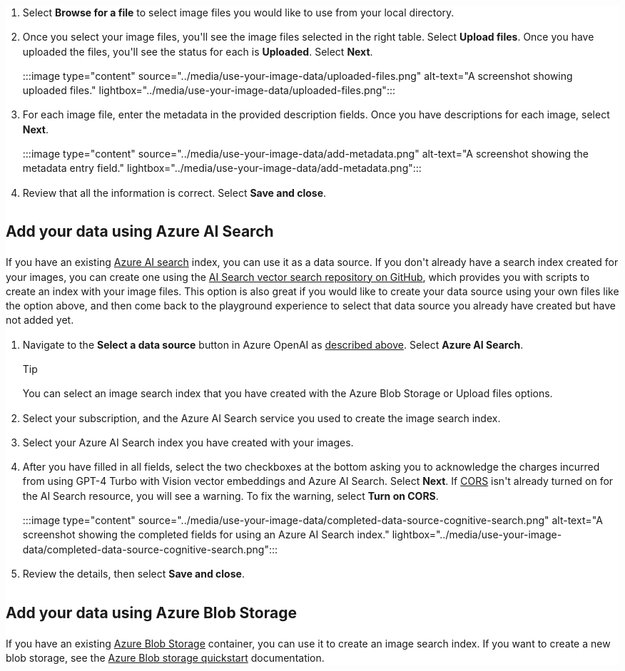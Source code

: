 1. Select **Browse for a file** to select image files you would like to use from your local directory.

1. Once you select your image files, you'll see the image files selected in the right table. Select **Upload files**. Once you have uploaded the files, you'll see the status for each is **Uploaded**. Select **Next**.

    :::image type="content" source="../media/use-your-image-data/uploaded-files.png" alt-text="A screenshot showing uploaded files." lightbox="../media/use-your-image-data/uploaded-files.png":::

1. For each image file, enter the metadata in the provided description fields. Once you have descriptions for each image, select **Next**.

    :::image type="content" source="../media/use-your-image-data/add-metadata.png" alt-text="A screenshot showing the metadata entry field." lightbox="../media/use-your-image-data/add-metadata.png":::

1. Review that all the information is correct. Select **Save and close**.

## Add your data using Azure AI Search

If you have an existing [Azure AI search](/azure/search/search-what-is-azure-search) index, you can use it as a data source. If you don't already have a search index created for your images, you can create one using the [AI Search vector search repository on GitHub](https://github.com/Azure/cognitive-search-vector-pr), which provides you with scripts to create an index with your image files. This option is also great if you would like to create your data source using your own files like the option above, and then come back to the playground experience to select that data source you already have created but have not added yet.

1. Navigate to the **Select a data source** button in Azure OpenAI as [described above](#add-your-data-source). Select **Azure AI Search**. 

    > [!TIP]
    > You can select an image search index that you have created with the Azure Blob Storage or Upload files options.  
 
1. Select your subscription, and the Azure AI Search service you used to create the image search index.

1. Select your Azure AI Search index you have created with your images.

1. After you have filled in all fields, select the two checkboxes at the bottom asking you to acknowledge the charges incurred from using GPT-4 Turbo with Vision vector embeddings and Azure AI Search. Select **Next**. If [CORS](#turn-on-cors) isn't already turned on for the AI Search resource, you will see a warning. To fix the warning, select **Turn on CORS**. 


    :::image type="content" source="../media/use-your-image-data/completed-data-source-cognitive-search.png" alt-text="A screenshot showing the completed fields for using an Azure AI Search index." lightbox="../media/use-your-image-data/completed-data-source-cognitive-search.png":::

1. Review the details, then select **Save and close**.

## Add your data using Azure Blob Storage

If you have an existing [Azure Blob Storage](/azure/storage/blobs/storage-blobs-introduction) container, you can use it to create an image search index. If you want to create a new blob storage, see the [Azure Blob storage quickstart](/azure/storage/blobs/storage-quickstart-blobs-portal) documentation.
